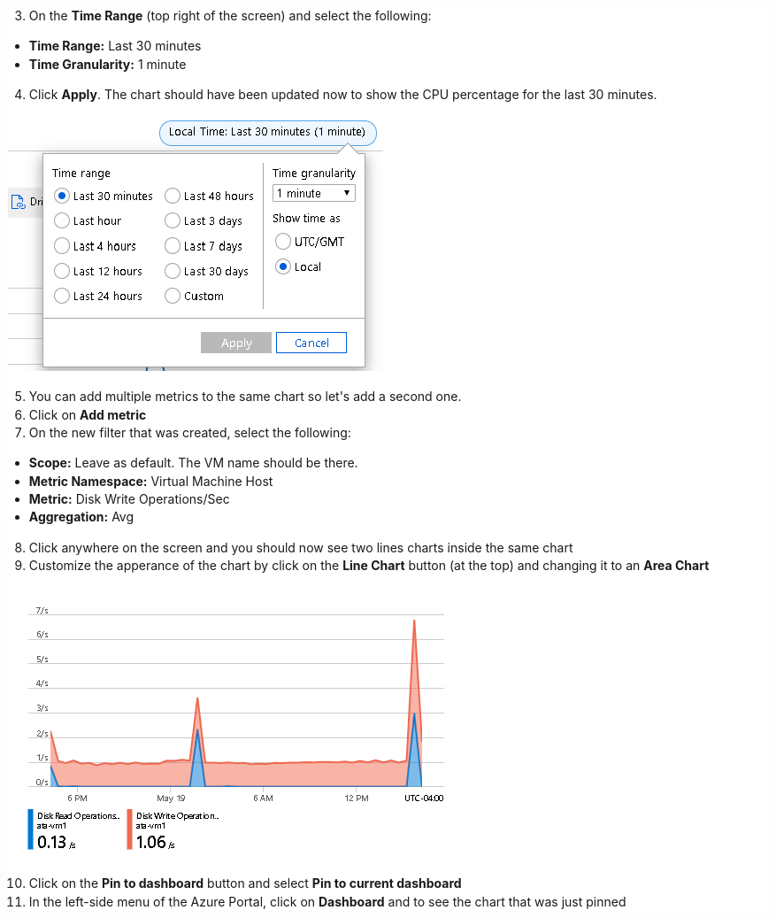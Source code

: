3. On the **Time Range** (top right of the screen) and select the following:
- **Time Range:** Last 30 minutes
- **Time Granularity:** 1 minute
4. Click **Apply**. The chart should have been updated now to show the CPU percentage for the last 30 minutes.

![Metrics Time Range](images/vm_metrics_timerange.png)

5. You can add multiple metrics to the same chart so let's add a second one.
6. Click on **Add metric**
7. On the new filter that was created, select the following:
- **Scope:** Leave as default. The VM name should be there.
- **Metric Namespace:** Virtual Machine Host
- **Metric:** Disk Write Operations/Sec
- **Aggregation:** Avg
8. Click anywhere on the screen and you should now see two lines charts inside the same chart
9. Customize the apperance of the chart by click on the **Line Chart** button (at the top) and changing it to an **Area Chart**

![Metrics Chart](images/vm_metrics_chart.png)

10. Click on the **Pin to dashboard** button and select **Pin to current dashboard**
11. In the left-side menu of the Azure Portal, click on **Dashboard** and to see the chart that was just pinned
